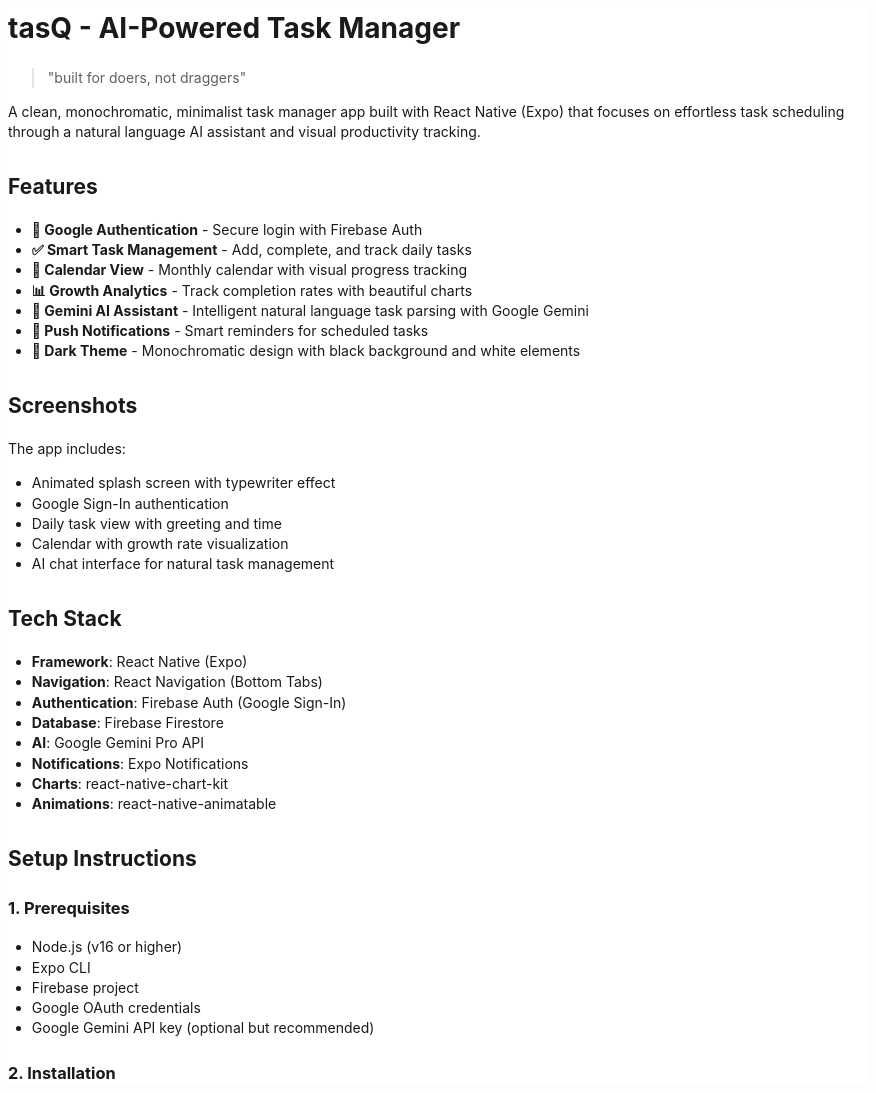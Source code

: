 # tasQ - AI-Powered Task Manager

> "built for doers, not draggers"

A clean, monochromatic, minimalist task manager app built with React Native (Expo) that focuses on effortless task scheduling through a natural language AI assistant and visual productivity tracking.

## Features

- **🔐 Google Authentication** - Secure login with Firebase Auth
- **✅ Smart Task Management** - Add, complete, and track daily tasks
- **📅 Calendar View** - Monthly calendar with visual progress tracking
- **📊 Growth Analytics** - Track completion rates with beautiful charts
- **🤖 Gemini AI Assistant** - Intelligent natural language task parsing with Google Gemini
- **🔔 Push Notifications** - Smart reminders for scheduled tasks
- **🌙 Dark Theme** - Monochromatic design with black background and white elements

## Screenshots

The app includes:
- Animated splash screen with typewriter effect
- Google Sign-In authentication
- Daily task view with greeting and time
- Calendar with growth rate visualization
- AI chat interface for natural task management

## Tech Stack

- **Framework**: React Native (Expo)
- **Navigation**: React Navigation (Bottom Tabs)
- **Authentication**: Firebase Auth (Google Sign-In)
- **Database**: Firebase Firestore
- **AI**: Google Gemini Pro API
- **Notifications**: Expo Notifications
- **Charts**: react-native-chart-kit
- **Animations**: react-native-animatable

## Setup Instructions

### 1. Prerequisites

- Node.js (v16 or higher)
- Expo CLI
- Firebase project
- Google OAuth credentials
- Google Gemini API key (optional but recommended)

### 2. Installation
